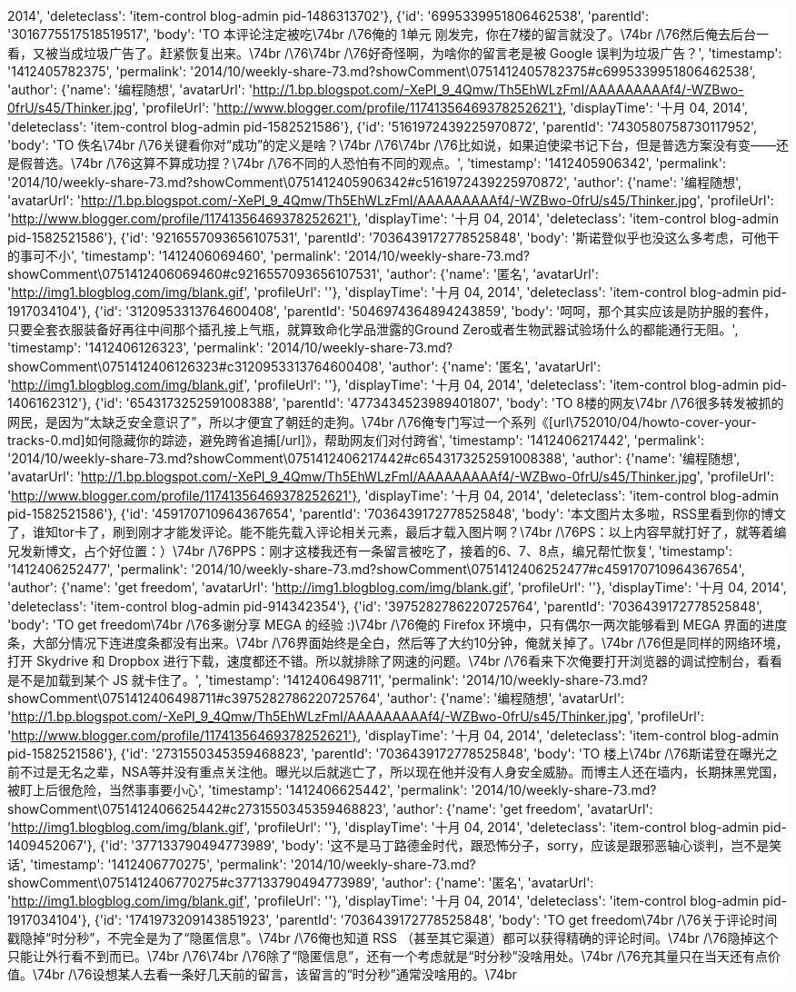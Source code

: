 2014', 'deleteclass': 'item-control blog-admin pid-1486313702'}, {'id': '6995339951806462538', 'parentId': '3016775517518519517', 'body': 'TO 本评论注定被吃\74br /\76俺的 1单元 刚发完&#65292;你在7楼的留言就没了&#12290;\74br /\76然后俺去后台一看&#65292;又被当成垃圾广告了&#12290;赶紧恢复出来&#12290;\74br /\76\74br /\76好奇怪啊&#65292;为啥你的留言老是被 Google 误判为垃圾广告&#65311;', 'timestamp': '1412405782375', 'permalink': '2014/10/weekly-share-73.md?showComment\0751412405782375#c6995339951806462538', 'author': {'name': '编程随想', 'avatarUrl': 'http://1.bp.blogspot.com/-XePI_9_4Qmw/Th5EhWLzFmI/AAAAAAAAAf4/-WZBwo-0frU/s45/Thinker.jpg', 'profileUrl': 'http://www.blogger.com/profile/11741356469378252621'}, 'displayTime': '十月 04, 2014', 'deleteclass': 'item-control blog-admin pid-1582521586'}, {'id': '5161972439225970872', 'parentId': '7430580758730117952', 'body': 'TO 佚名\74br /\76关键看你对&#8220;成功&#8221;的定义是啥&#65311;\74br /\76\74br /\76比如说&#65292;如果迫使梁书记下台&#65292;但是普选方案没有变&#8212;&#8212;还是假普选&#12290;\74br /\76这算不算成功捏&#65311;\74br /\76不同的人恐怕有不同的观点&#12290;', 'timestamp': '1412405906342', 'permalink': '2014/10/weekly-share-73.md?showComment\0751412405906342#c5161972439225970872', 'author': {'name': '编程随想', 'avatarUrl': 'http://1.bp.blogspot.com/-XePI_9_4Qmw/Th5EhWLzFmI/AAAAAAAAAf4/-WZBwo-0frU/s45/Thinker.jpg', 'profileUrl': 'http://www.blogger.com/profile/11741356469378252621'}, 'displayTime': '十月 04, 2014', 'deleteclass': 'item-control blog-admin pid-1582521586'}, {'id': '9216557093656107531', 'parentId': '7036439172778525848', 'body': '斯诺登似乎也没这么多考虑&#65292;可他干的事可不小', 'timestamp': '1412406069460', 'permalink': '2014/10/weekly-share-73.md?showComment\0751412406069460#c9216557093656107531', 'author': {'name': '匿名', 'avatarUrl': 'http://img1.blogblog.com/img/blank.gif', 'profileUrl': ''}, 'displayTime': '十月 04, 2014', 'deleteclass': 'item-control blog-admin pid-1917034104'}, {'id': '3120953313764600408', 'parentId': '5046974364894243859', 'body': '呵呵&#65292;那个其实应该是防护服的套件&#65292;只要全套衣服装备好再往中间那个插孔接上气瓶&#65292;就算致命化学品泄露的Ground Zero或者生物武器试验场什么的都能通行无阻&#12290;', 'timestamp': '1412406126323', 'permalink': '2014/10/weekly-share-73.md?showComment\0751412406126323#c3120953313764600408', 'author': {'name': '匿名', 'avatarUrl': 'http://img1.blogblog.com/img/blank.gif', 'profileUrl': ''}, 'displayTime': '十月 04, 2014', 'deleteclass': 'item-control blog-admin pid-1406162312'}, {'id': '6543173252591008388', 'parentId': '4773434523989401807', 'body': 'TO 8楼的网友\74br /\76很多转发被抓的网民&#65292;是因为&#8220;太缺乏安全意识了&#8221;&#65292;所以才便宜了朝廷的走狗&#12290;\74br /\76俺专门写过一个系列&#12298;[url\752010/04/howto-cover-your-tracks-0.md]如何隐藏你的踪迹&#65292;避免跨省追捕[/url]&#12299;&#65292;帮助网友们对付跨省', 'timestamp': '1412406217442', 'permalink': '2014/10/weekly-share-73.md?showComment\0751412406217442#c6543173252591008388', 'author': {'name': '编程随想', 'avatarUrl': 'http://1.bp.blogspot.com/-XePI_9_4Qmw/Th5EhWLzFmI/AAAAAAAAAf4/-WZBwo-0frU/s45/Thinker.jpg', 'profileUrl': 'http://www.blogger.com/profile/11741356469378252621'}, 'displayTime': '十月 04, 2014', 'deleteclass': 'item-control blog-admin pid-1582521586'}, {'id': '459170710964367654', 'parentId': '7036439172778525848', 'body': '本文图片太多啦&#65292;RSS里看到你的博文了&#65292;谁知tor卡了&#65292;刷到刚才才能发评论&#12290;能不能先载入评论相关元素&#65292;最后才载入图片啊&#65311;\74br /\76PS&#65306;以上内容早就打好了&#65292;就等着编兄发新博文&#65292;占个好位置&#65306;&#65289;\74br /\76PPS&#65306;刚才这楼我还有一条留言被吃了&#65292;接着的6&#12289;7&#12289;8点&#65292;编兄帮忙恢复', 'timestamp': '1412406252477', 'permalink': '2014/10/weekly-share-73.md?showComment\0751412406252477#c459170710964367654', 'author': {'name': 'get freedom', 'avatarUrl': 'http://img1.blogblog.com/img/blank.gif', 'profileUrl': ''}, 'displayTime': '十月 04, 2014', 'deleteclass': 'item-control blog-admin pid-914342354'}, {'id': '3975282786220725764', 'parentId': '7036439172778525848', 'body': 'TO get freedom\74br /\76多谢分享 MEGA 的经验 :)\74br /\76俺的 Firefox 环境中&#65292;只有偶尔一两次能够看到 MEGA 界面的进度条&#65292;大部分情况下连进度条都没有出来&#12290;\74br /\76界面始终是全白&#65292;然后等了大约10分钟&#65292;俺就关掉了&#12290;\74br /\76但是同样的网络环境&#65292;打开 Skydrive 和 Dropbox 进行下载&#65292;速度都还不错&#12290;所以就排除了网速的问题&#12290;\74br /\76看来下次俺要打开浏览器的调试控制台&#65292;看看是不是加载到某个 JS 就卡住了&#12290;', 'timestamp': '1412406498711', 'permalink': '2014/10/weekly-share-73.md?showComment\0751412406498711#c3975282786220725764', 'author': {'name': '编程随想', 'avatarUrl': 'http://1.bp.blogspot.com/-XePI_9_4Qmw/Th5EhWLzFmI/AAAAAAAAAf4/-WZBwo-0frU/s45/Thinker.jpg', 'profileUrl': 'http://www.blogger.com/profile/11741356469378252621'}, 'displayTime': '十月 04, 2014', 'deleteclass': 'item-control blog-admin pid-1582521586'}, {'id': '2731550345359468823', 'parentId': '7036439172778525848', 'body': 'TO 楼上\74br /\76斯诺登在曝光之前不过是无名之辈&#65292;NSA等并没有重点关注他&#12290;曝光以后就逃亡了&#65292;所以现在他并没有人身安全威胁&#12290;而博主人还在墙内&#65292;长期抹黑党国&#65292;被盯上后很危险&#65292;当然事事要小心', 'timestamp': '1412406625442', 'permalink': '2014/10/weekly-share-73.md?showComment\0751412406625442#c2731550345359468823', 'author': {'name': 'get freedom', 'avatarUrl': 'http://img1.blogblog.com/img/blank.gif', 'profileUrl': ''}, 'displayTime': '十月 04, 2014', 'deleteclass': 'item-control blog-admin pid-1409452067'}, {'id': '377133790494773989', 'body': '这不是马丁路德金时代&#65292;跟恐怖分子&#65292;sorry&#65292;应该是跟邪恶轴心谈判&#65292;岂不是笑话', 'timestamp': '1412406770275', 'permalink': '2014/10/weekly-share-73.md?showComment\0751412406770275#c377133790494773989', 'author': {'name': '匿名', 'avatarUrl': 'http://img1.blogblog.com/img/blank.gif', 'profileUrl': ''}, 'displayTime': '十月 04, 2014', 'deleteclass': 'item-control blog-admin pid-1917034104'}, {'id': '1741973209143851923', 'parentId': '7036439172778525848', 'body': 'TO get freedom\74br /\76关于评论时间戳隐掉&#8220;时分秒&#8221;&#65292;不完全是为了&#8220;隐匿信息&#8221;&#12290;\74br /\76俺也知道 RSS &#65288;甚至其它渠道&#65289;都可以获得精确的评论时间&#12290;\74br /\76隐掉这个只能让外行看不到而已&#12290;\74br /\76\74br /\76除了&#8220;隐匿信息&#8221;&#65292;还有一个考虑就是&#8220;时分秒&#8221;没啥用处&#12290;\74br /\76充其量只在当天还有点价值&#12290;\74br /\76设想某人去看一条好几天前的留言&#65292;该留言的&#8220;时分秒&#8221;通常没啥用的&#12290;\74br